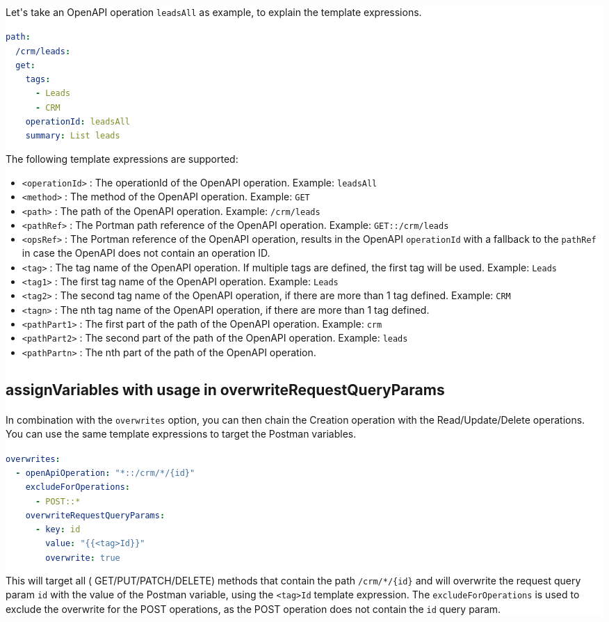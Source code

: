 Let's take an OpenAPI operation `leadsAll` as example, to explain the template expressions.

```yaml
path:
  /crm/leads:
  get:
    tags:
      - Leads
      - CRM
    operationId: leadsAll
    summary: List leads
```

The following template expressions are supported:

- `<operationId>` : The operationId of the OpenAPI operation. Example: `leadsAll`
- `<method>` : The method of the OpenAPI operation. Example: `GET`
- `<path>` : The path of the OpenAPI operation. Example: `/crm/leads`
- `<pathRef>` : The Portman path reference of the OpenAPI operation. Example: `GET::/crm/leads`
- `<opsRef>` : The Portman reference of the OpenAPI operation, results in the OpenAPI `operationId` with a fallback to the `pathRef` in case the OpenAPI does not contain an operation ID.
- `<tag>` : The tag name of the OpenAPI operation. If multiple tags are defined, the first tag will be used. Example: `Leads`
- `<tag1>` : The first tag name of the OpenAPI operation. Example: `Leads`
- `<tag2>` : The second tag name of the OpenAPI operation, if there are more than 1 tag defined. Example: `CRM`
- `<tagn>` : The nth tag name of the OpenAPI operation, if there are more than 1 tag defined.
- `<pathPart1>` : The first part of the path of the OpenAPI operation. Example: `crm`
- `<pathPart2>` : The second part of the path of the OpenAPI operation. Example: `leads`
- `<pathPartn>` : The nth part of the path of the OpenAPI operation.


## assignVariables with usage in overwriteRequestQueryParams

In combination with the `overwrites` option, you can then chain the Creation operation with the Read/Update/Delete operations. 
You can use the same template expressions to target the Postman variables.

```yaml
overwrites:
  - openApiOperation: "*::/crm/*/{id}"
    excludeForOperations:
      - POST::*
    overwriteRequestQueryParams:
      - key: id
        value: "{{<tag>Id}}"
        overwrite: true
```

This will target all ( GET/PUT/PATCH/DELETE) methods that contain the path `/crm/*/{id}`  and will overwrite the request query param `id` with the value of the Postman variable, using the `<tag>Id` template expression.
The `excludeForOperations` is used to exclude the overwrite for the POST operations, as the POST operation does not contain the `id` query param.
